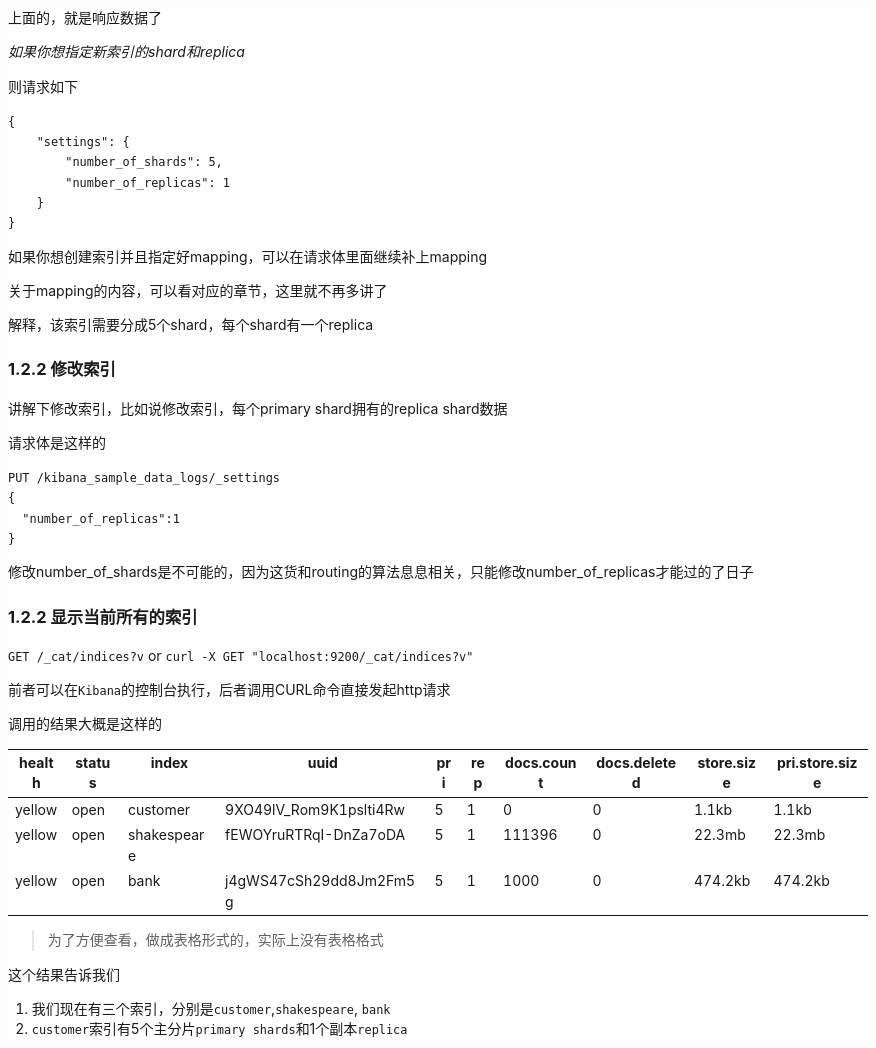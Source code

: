 上面的，就是响应数据了

*如果你想指定新索引的shard和replica*

则请求如下

```
{
	"settings": {
		"number_of_shards": 5,
		"number_of_replicas": 1
	}
}
```

如果你想创建索引并且指定好mapping，可以在请求体里面继续补上mapping

关于mapping的内容，可以看对应的章节，这里就不再多讲了

解释，该索引需要分成5个shard，每个shard有一个replica

### 1.2.2 修改索引

讲解下修改索引，比如说修改索引，每个primary shard拥有的replica shard数据

请求体是这样的

```
PUT /kibana_sample_data_logs/_settings
{
  "number_of_replicas":1
}

```

修改number_of_shards是不可能的，因为这货和routing的算法息息相关，只能修改number_of_replicas才能过的了日子



### 1.2.2 显示当前所有的索引

`GET /_cat/indices?v`  or  `curl -X GET "localhost:9200/_cat/indices?v"`

前者可以在`Kibana`的控制台执行，后者调用CURL命令直接发起http请求

调用的结果大概是这样的

| health | status | index       | uuid                   | pri  | rep  | docs.count | docs.deleted | store.size | pri.store.size |
| ------ | ------ | ----------- | ---------------------- | ---- | ---- | ---------- | ------------ | ---------- | -------------- |
| yellow | open   | customer    | 9XO49lV_Rom9K1pslti4Rw | 5    | 1    | 0          | 0            | 1.1kb      | 1.1kb          |
| yellow | open   | shakespeare | fEWOYruRTRqI-DnZa7oDA  | 5    | 1    | 111396     | 0            | 22.3mb     | 22.3mb         |
| yellow | open   | bank        | j4gWS47cSh29dd8Jm2Fm5g | 5    | 1    | 1000       | 0            | 474.2kb    | 474.2kb        |

> 为了方便查看，做成表格形式的，实际上没有表格格式

这个结果告诉我们

1. 我们现在有三个索引，分别是`customer`,`shakespeare`, `bank`
2. `customer`索引有5个主分片`primary shards`和1个副本`replica ` 
